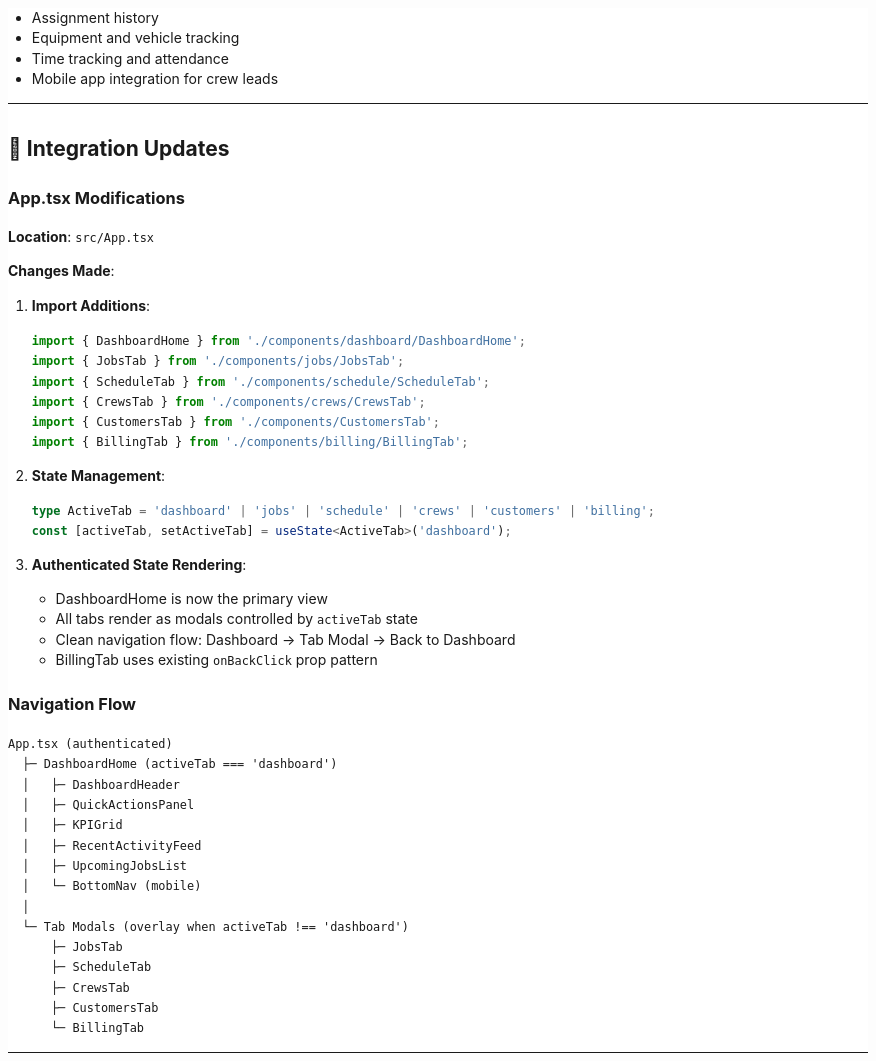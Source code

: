   - Assignment history
  - Equipment and vehicle tracking
  - Time tracking and attendance
  - Mobile app integration for crew leads

---

## 🔄 Integration Updates

### App.tsx Modifications

**Location**: `src/App.tsx`

**Changes Made**:

1. **Import Additions**:
   ```typescript
   import { DashboardHome } from './components/dashboard/DashboardHome';
   import { JobsTab } from './components/jobs/JobsTab';
   import { ScheduleTab } from './components/schedule/ScheduleTab';
   import { CrewsTab } from './components/crews/CrewsTab';
   import { CustomersTab } from './components/CustomersTab';
   import { BillingTab } from './components/billing/BillingTab';
   ```

2. **State Management**:
   ```typescript
   type ActiveTab = 'dashboard' | 'jobs' | 'schedule' | 'crews' | 'customers' | 'billing';
   const [activeTab, setActiveTab] = useState<ActiveTab>('dashboard');
   ```

3. **Authenticated State Rendering**:
   - DashboardHome is now the primary view
   - All tabs render as modals controlled by `activeTab` state
   - Clean navigation flow: Dashboard → Tab Modal → Back to Dashboard
   - BillingTab uses existing `onBackClick` prop pattern

### Navigation Flow

```
App.tsx (authenticated)
  ├─ DashboardHome (activeTab === 'dashboard')
  │   ├─ DashboardHeader
  │   ├─ QuickActionsPanel
  │   ├─ KPIGrid
  │   ├─ RecentActivityFeed
  │   ├─ UpcomingJobsList
  │   └─ BottomNav (mobile)
  │
  └─ Tab Modals (overlay when activeTab !== 'dashboard')
      ├─ JobsTab
      ├─ ScheduleTab
      ├─ CrewsTab
      ├─ CustomersTab
      └─ BillingTab
```

---